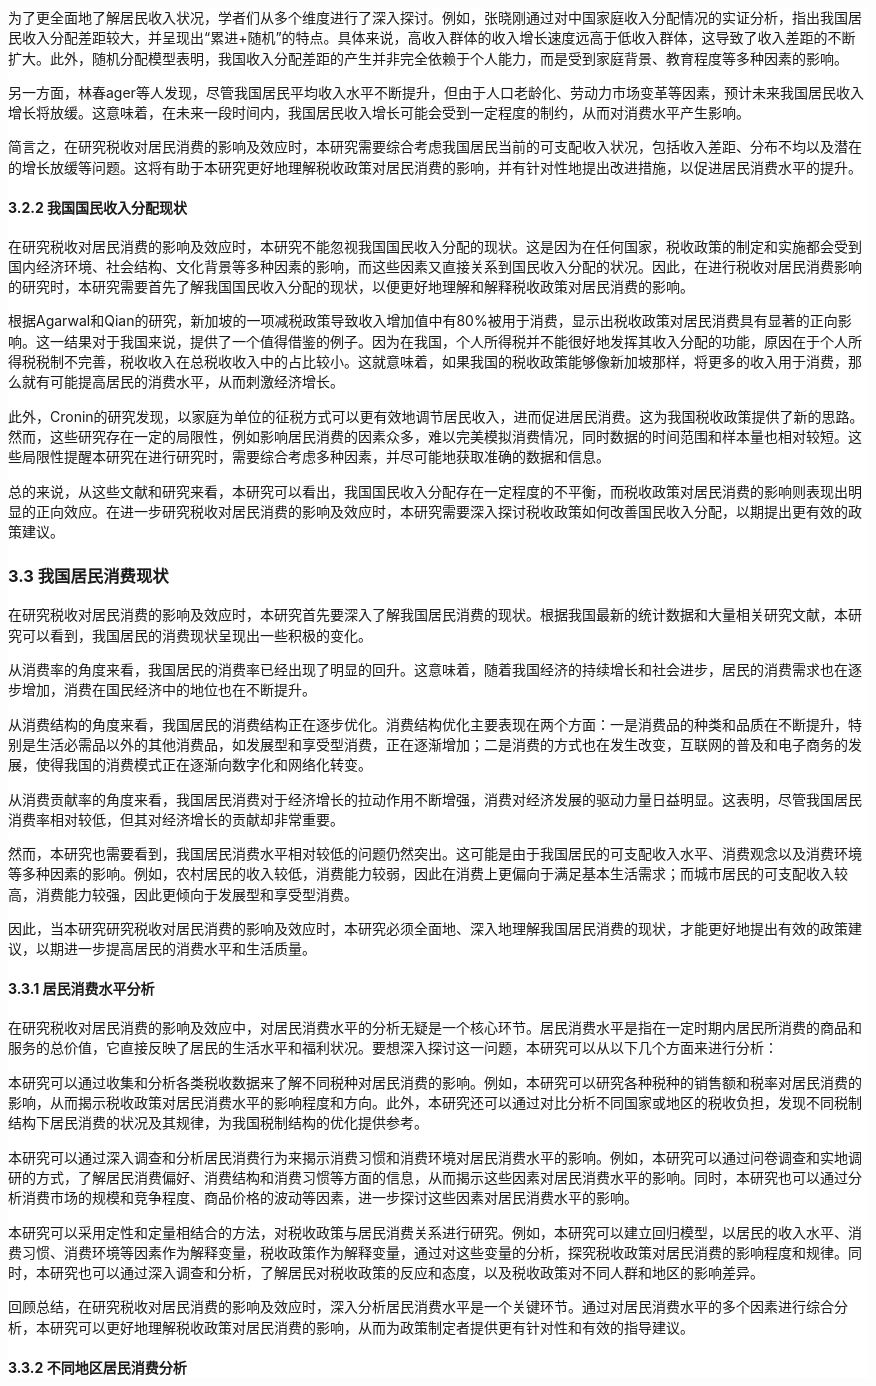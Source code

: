 为了更全面地了解居民收入状况，学者们从多个维度进行了深入探讨。例如，张晓刚通过对中国家庭收入分配情况的实证分析，指出我国居民收入分配差距较大，并呈现出“累进+随机”的特点。具体来说，高收入群体的收入增长速度远高于低收入群体，这导致了收入差距的不断扩大。此外，随机分配模型表明，我国收入分配差距的产生并非完全依赖于个人能力，而是受到家庭背景、教育程度等多种因素的影响。

另一方面，林春ager等人发现，尽管我国居民平均收入水平不断提升，但由于人口老龄化、劳动力市场变革等因素，预计未来我国居民收入增长将放缓。这意味着，在未来一段时间内，我国居民收入增长可能会受到一定程度的制约，从而对消费水平产生影响。

简言之，在研究税收对居民消费的影响及效应时，本研究需要综合考虑我国居民当前的可支配收入状况，包括收入差距、分布不均以及潜在的增长放缓等问题。这将有助于本研究更好地理解税收政策对居民消费的影响，并有针对性地提出改进措施，以促进居民消费水平的提升。

#### 3.2.2 我国国民收入分配现状

在研究税收对居民消费的影响及效应时，本研究不能忽视我国国民收入分配的现状。这是因为在任何国家，税收政策的制定和实施都会受到国内经济环境、社会结构、文化背景等多种因素的影响，而这些因素又直接关系到国民收入分配的状况。因此，在进行税收对居民消费影响的研究时，本研究需要首先了解我国国民收入分配的现状，以便更好地理解和解释税收政策对居民消费的影响。

根据Agarwal和Qian的研究，新加坡的一项减税政策导致收入增加值中有80%被用于消费，显示出税收政策对居民消费具有显著的正向影响。这一结果对于我国来说，提供了一个值得借鉴的例子。因为在我国，个人所得税并不能很好地发挥其收入分配的功能，原因在于个人所得税税制不完善，税收收入在总税收收入中的占比较小。这就意味着，如果我国的税收政策能够像新加坡那样，将更多的收入用于消费，那么就有可能提高居民的消费水平，从而刺激经济增长。

此外，Cronin的研究发现，以家庭为单位的征税方式可以更有效地调节居民收入，进而促进居民消费。这为我国税收政策提供了新的思路。然而，这些研究存在一定的局限性，例如影响居民消费的因素众多，难以完美模拟消费情况，同时数据的时间范围和样本量也相对较短。这些局限性提醒本研究在进行研究时，需要综合考虑多种因素，并尽可能地获取准确的数据和信息。

总的来说，从这些文献和研究来看，本研究可以看出，我国国民收入分配存在一定程度的不平衡，而税收政策对居民消费的影响则表现出明显的正向效应。在进一步研究税收对居民消费的影响及效应时，本研究需要深入探讨税收政策如何改善国民收入分配，以期提出更有效的政策建议。

### 3.3 我国居民消费现状

在研究税收对居民消费的影响及效应时，本研究首先要深入了解我国居民消费的现状。根据我国最新的统计数据和大量相关研究文献，本研究可以看到，我国居民的消费现状呈现出一些积极的变化。

从消费率的角度来看，我国居民的消费率已经出现了明显的回升。这意味着，随着我国经济的持续增长和社会进步，居民的消费需求也在逐步增加，消费在国民经济中的地位也在不断提升。

从消费结构的角度来看，我国居民的消费结构正在逐步优化。消费结构优化主要表现在两个方面：一是消费品的种类和品质在不断提升，特别是生活必需品以外的其他消费品，如发展型和享受型消费，正在逐渐增加；二是消费的方式也在发生改变，互联网的普及和电子商务的发展，使得我国的消费模式正在逐渐向数字化和网络化转变。

从消费贡献率的角度来看，我国居民消费对于经济增长的拉动作用不断增强，消费对经济发展的驱动力量日益明显。这表明，尽管我国居民消费率相对较低，但其对经济增长的贡献却非常重要。

然而，本研究也需要看到，我国居民消费水平相对较低的问题仍然突出。这可能是由于我国居民的可支配收入水平、消费观念以及消费环境等多种因素的影响。例如，农村居民的收入较低，消费能力较弱，因此在消费上更偏向于满足基本生活需求；而城市居民的可支配收入较高，消费能力较强，因此更倾向于发展型和享受型消费。

因此，当本研究研究税收对居民消费的影响及效应时，本研究必须全面地、深入地理解我国居民消费的现状，才能更好地提出有效的政策建议，以期进一步提高居民的消费水平和生活质量。

#### 3.3.1 居民消费水平分析

在研究税收对居民消费的影响及效应中，对居民消费水平的分析无疑是一个核心环节。居民消费水平是指在一定时期内居民所消费的商品和服务的总价值，它直接反映了居民的生活水平和福利状况。要想深入探讨这一问题，本研究可以从以下几个方面来进行分析：

本研究可以通过收集和分析各类税收数据来了解不同税种对居民消费的影响。例如，本研究可以研究各种税种的销售额和税率对居民消费的影响，从而揭示税收政策对居民消费水平的影响程度和方向。此外，本研究还可以通过对比分析不同国家或地区的税收负担，发现不同税制结构下居民消费的状况及其规律，为我国税制结构的优化提供参考。

本研究可以通过深入调查和分析居民消费行为来揭示消费习惯和消费环境对居民消费水平的影响。例如，本研究可以通过问卷调查和实地调研的方式，了解居民消费偏好、消费结构和消费习惯等方面的信息，从而揭示这些因素对居民消费水平的影响。同时，本研究也可以通过分析消费市场的规模和竞争程度、商品价格的波动等因素，进一步探讨这些因素对居民消费水平的影响。

本研究可以采用定性和定量相结合的方法，对税收政策与居民消费关系进行研究。例如，本研究可以建立回归模型，以居民的收入水平、消费习惯、消费环境等因素作为解释变量，税收政策作为解释变量，通过对这些变量的分析，探究税收政策对居民消费的影响程度和规律。同时，本研究也可以通过深入调查和分析，了解居民对税收政策的反应和态度，以及税收政策对不同人群和地区的影响差异。

回顾总结，在研究税收对居民消费的影响及效应时，深入分析居民消费水平是一个关键环节。通过对居民消费水平的多个因素进行综合分析，本研究可以更好地理解税收政策对居民消费的影响，从而为政策制定者提供更有针对性和有效的指导建议。

#### 3.3.2 不同地区居民消费分析
